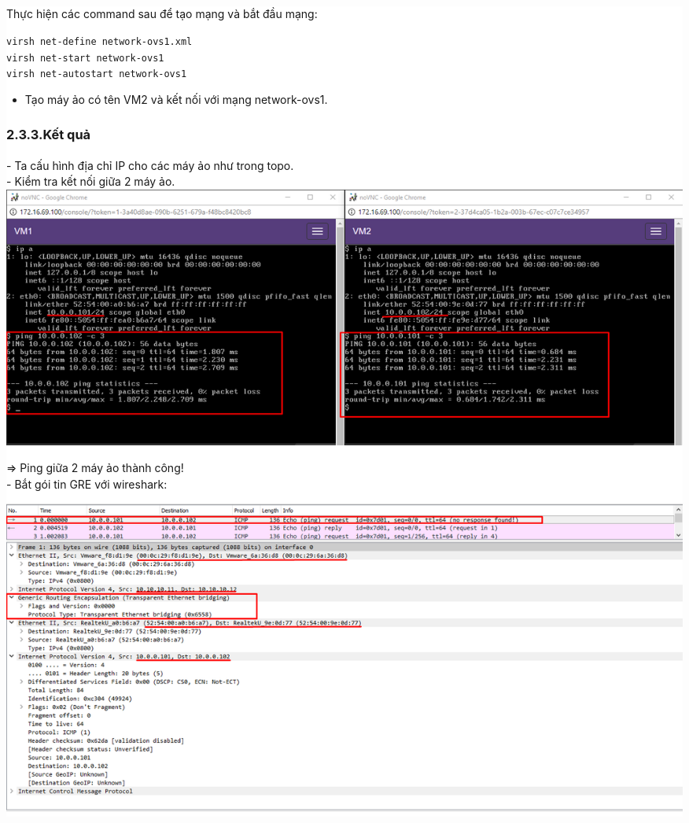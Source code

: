 Thực hiện các command sau để tạo mạng và bắt đầu mạng:  
```
virsh net-define network-ovs1.xml
virsh net-start network-ovs1
virsh net-autostart network-ovs1
```

- Tạo máy ảo có tên VM2 và kết nối với mạng network-ovs1.  

<a name="2.3.3"></a>
### 2.3.3.Kết quả
\- Ta cấu hình địa chỉ IP cho các máy ảo như trong topo.  
\- Kiểm tra kết nối giữa 2 máy ảo.  
<img src="images/vxlan-gre_17.png" />

=> Ping giữa 2 máy ảo thành công!  
\- Bắt gói tin GRE với wireshark:  

<img src="images/vxlan-gre_18.png" />
